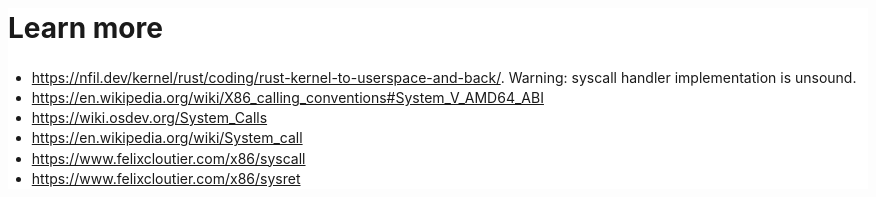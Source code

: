 # Learn more
- https://nfil.dev/kernel/rust/coding/rust-kernel-to-userspace-and-back/. Warning: syscall handler implementation is unsound.
- https://en.wikipedia.org/wiki/X86_calling_conventions#System_V_AMD64_ABI
- https://wiki.osdev.org/System_Calls
- https://en.wikipedia.org/wiki/System_call
- https://www.felixcloutier.com/x86/syscall
- https://www.felixcloutier.com/x86/sysret
